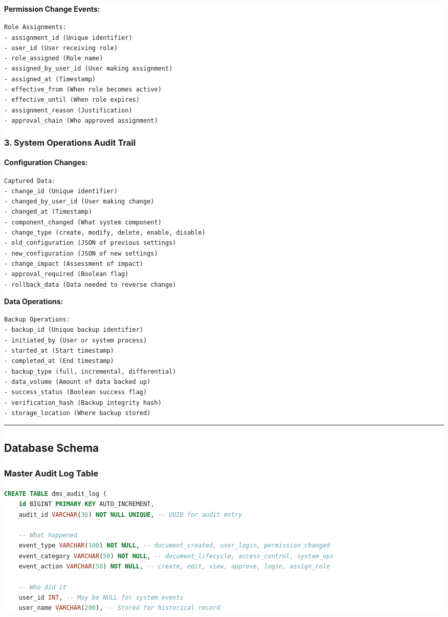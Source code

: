 ```
```

**Permission Change Events:**
```
Role Assignments:
- assignment_id (Unique identifier)
- user_id (User receiving role)
- role_assigned (Role name)
- assigned_by_user_id (User making assignment)
- assigned_at (Timestamp)
- effective_from (When role becomes active)
- effective_until (When role expires)
- assignment_reason (Justification)
- approval_chain (Who approved assignment)
```

### 3. System Operations Audit Trail

**Configuration Changes:**
```
Captured Data:
- change_id (Unique identifier)
- changed_by_user_id (User making change)
- changed_at (Timestamp)
- component_changed (What system component)
- change_type (create, modify, delete, enable, disable)
- old_configuration (JSON of previous settings)
- new_configuration (JSON of new settings)
- change_impact (Assessment of impact)
- approval_required (Boolean flag)
- rollback_data (Data needed to reverse change)
```

**Data Operations:**
```
Backup Operations:
- backup_id (Unique backup identifier)
- initiated_by (User or system process)
- started_at (Start timestamp)
- completed_at (End timestamp)
- backup_type (full, incremental, differential)
- data_volume (Amount of data backed up)
- success_status (Boolean success flag)
- verification_hash (Backup integrity hash)
- storage_location (Where backup stored)
```

---

## Database Schema

### Master Audit Log Table
```sql
CREATE TABLE dms_audit_log (
    id BIGINT PRIMARY KEY AUTO_INCREMENT,
    audit_id VARCHAR(36) NOT NULL UNIQUE, -- UUID for audit entry
    
    -- What happened
    event_type VARCHAR(100) NOT NULL, -- document_created, user_login, permission_changed
    event_category VARCHAR(50) NOT NULL, -- document_lifecycle, access_control, system_ops
    event_action VARCHAR(50) NOT NULL, -- create, edit, view, approve, login, assign_role
    
    -- Who did it
    user_id INT, -- May be NULL for system events
    user_name VARCHAR(200), -- Stored for historical record
```
